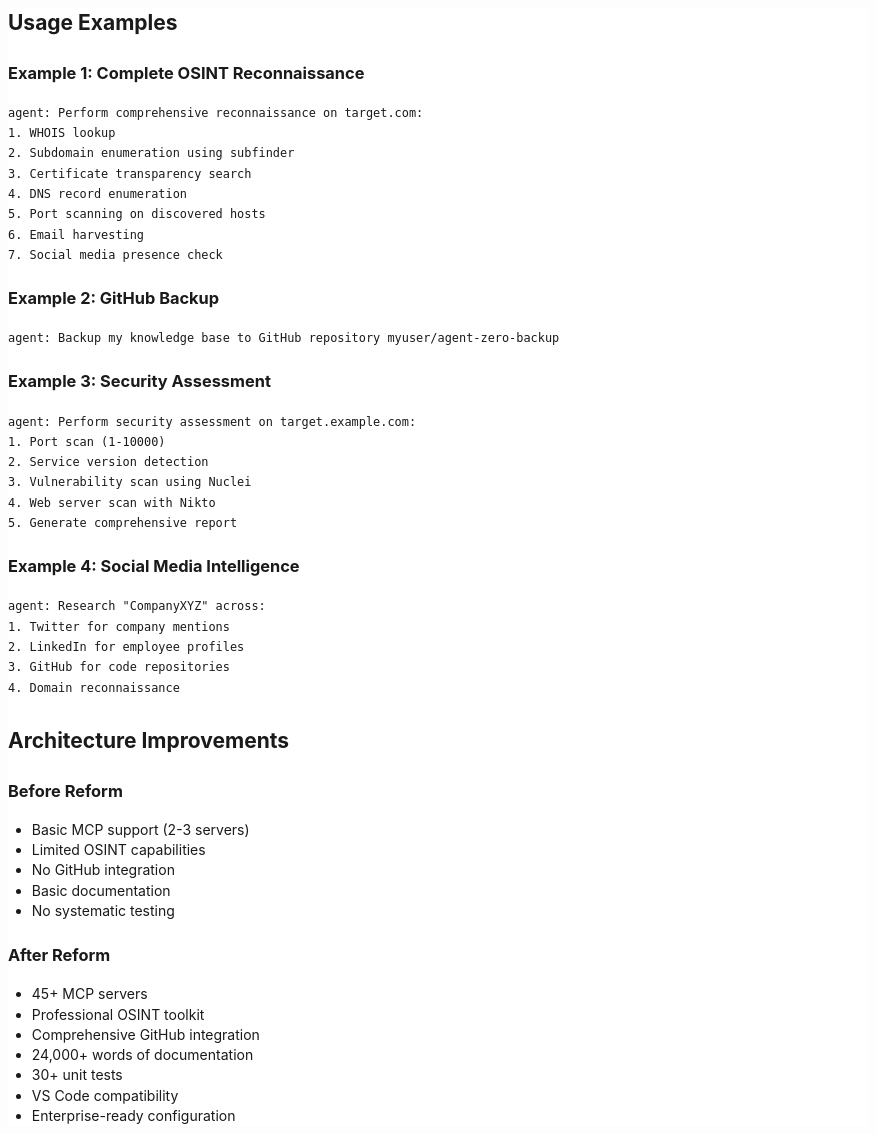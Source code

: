 ## Usage Examples

### Example 1: Complete OSINT Reconnaissance

```
agent: Perform comprehensive reconnaissance on target.com:
1. WHOIS lookup
2. Subdomain enumeration using subfinder
3. Certificate transparency search
4. DNS record enumeration
5. Port scanning on discovered hosts
6. Email harvesting
7. Social media presence check
```

### Example 2: GitHub Backup

```
agent: Backup my knowledge base to GitHub repository myuser/agent-zero-backup
```

### Example 3: Security Assessment

```
agent: Perform security assessment on target.example.com:
1. Port scan (1-10000)
2. Service version detection
3. Vulnerability scan using Nuclei
4. Web server scan with Nikto
5. Generate comprehensive report
```

### Example 4: Social Media Intelligence

```
agent: Research "CompanyXYZ" across:
1. Twitter for company mentions
2. LinkedIn for employee profiles
3. GitHub for code repositories
4. Domain reconnaissance
```

## Architecture Improvements

### Before Reform
- Basic MCP support (2-3 servers)
- Limited OSINT capabilities
- No GitHub integration
- Basic documentation
- No systematic testing

### After Reform
- 45+ MCP servers
- Professional OSINT toolkit
- Comprehensive GitHub integration
- 24,000+ words of documentation
- 30+ unit tests
- VS Code compatibility
- Enterprise-ready configuration
